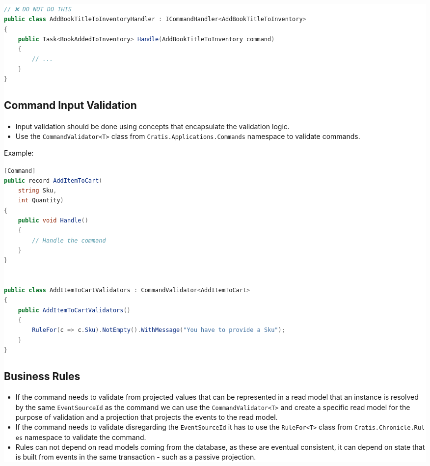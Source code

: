 ```csharp
// ❌ DO NOT DO THIS
public class AddBookTitleToInventoryHandler : ICommandHandler<AddBookTitleToInventory>
{
    public Task<BookAddedToInventory> Handle(AddBookTitleToInventory command)
    {
        // ...
    }
}
```

## Command Input Validation

- Input validation should be done using concepts that encapsulate the validation logic.
- Use the `CommandValidator<T>` class from `Cratis.Applications.Commands` namespace to validate commands.

Example:

```csharp
[Command]
public record AddItemToCart(
    string Sku,
    int Quantity)
{
    public void Handle()
    {
        // Handle the command
    }
}


public class AddItemToCartValidators : CommandValidator<AddItemToCart>
{
    public AddItemToCartValidators()
    {
        RuleFor(c => c.Sku).NotEmpty().WithMessage("You have to provide a Sku");
    }
}
```


## Business Rules

- If the command needs to validate from projected values that can be represented in a read model that an instance is resolved by the same `EventSourceId` as the command
  we can use the `CommandValidator<T>` and create a specific read model for the purpose of validation and a projection that projects the events to the read model.
- If the command needs to validate disregarding the `EventSourceId` it has to use the `RuleFor<T>` class from `Cratis.Chronicle.Rules` namespace to validate the command.
- Rules can not depend on read models coming from the database, as these are eventual consistent, it can depend on state that is built from events in the same transaction - such as a passive projection.
